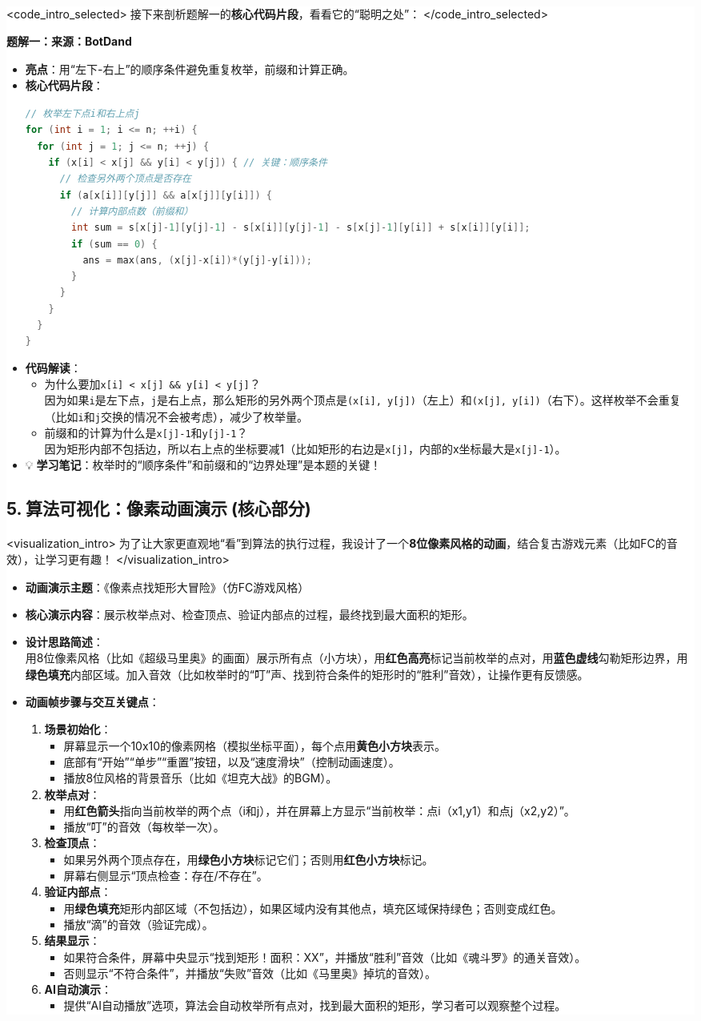 
<code_intro_selected>
接下来剖析题解一的**核心代码片段**，看看它的“聪明之处”：
</code_intro_selected>

**题解一：来源：BotDand**  
* **亮点**：用“左下-右上”的顺序条件避免重复枚举，前缀和计算正确。  
* **核心代码片段**：  
  ```cpp
  // 枚举左下点i和右上点j
  for (int i = 1; i <= n; ++i) {
    for (int j = 1; j <= n; ++j) {
      if (x[i] < x[j] && y[i] < y[j]) { // 关键：顺序条件
        // 检查另外两个顶点是否存在
        if (a[x[i]][y[j]] && a[x[j]][y[i]]) {
          // 计算内部点数（前缀和）
          int sum = s[x[j]-1][y[j]-1] - s[x[i]][y[j]-1] - s[x[j]-1][y[i]] + s[x[i]][y[i]];
          if (sum == 0) {
            ans = max(ans, (x[j]-x[i])*(y[j]-y[i]));
          }
        }
      }
    }
  }
  ```
* **代码解读**：  
  - 为什么要加`x[i] < x[j] && y[i] < y[j]`？  
    因为如果`i`是左下点，`j`是右上点，那么矩形的另外两个顶点是`(x[i], y[j])`（左上）和`(x[j], y[i])`（右下）。这样枚举不会重复（比如`i`和`j`交换的情况不会被考虑），减少了枚举量。  
  - 前缀和的计算为什么是`x[j]-1`和`y[j]-1`？  
    因为矩形内部不包括边，所以右上点的坐标要减1（比如矩形的右边是`x[j]`，内部的x坐标最大是`x[j]-1`）。  
* 💡 **学习笔记**：枚举时的“顺序条件”和前缀和的“边界处理”是本题的关键！


## 5. 算法可视化：像素动画演示 (核心部分)

\<visualization\_intro\>
为了让大家更直观地“看”到算法的执行过程，我设计了一个**8位像素风格的动画**，结合复古游戏元素（比如FC的音效），让学习更有趣！
\</visualization\_intro\>

  * **动画演示主题**：《像素点找矩形大冒险》（仿FC游戏风格）  
  * **核心演示内容**：展示枚举点对、检查顶点、验证内部点的过程，最终找到最大面积的矩形。  
  * **设计思路简述**：  
    用8位像素风格（比如《超级马里奥》的画面）展示所有点（小方块），用**红色高亮**标记当前枚举的点对，用**蓝色虚线**勾勒矩形边界，用**绿色填充**内部区域。加入音效（比如枚举时的“叮”声、找到符合条件的矩形时的“胜利”音效），让操作更有反馈感。

  * **动画帧步骤与交互关键点**：  
    1. **场景初始化**：  
       - 屏幕显示一个10x10的像素网格（模拟坐标平面），每个点用**黄色小方块**表示。  
       - 底部有“开始”“单步”“重置”按钮，以及“速度滑块”（控制动画速度）。  
       - 播放8位风格的背景音乐（比如《坦克大战》的BGM）。  
    2. **枚举点对**：  
       - 用**红色箭头**指向当前枚举的两个点（i和j），并在屏幕上方显示“当前枚举：点i（x1,y1）和点j（x2,y2）”。  
       - 播放“叮”的音效（每枚举一次）。  
    3. **检查顶点**：  
       - 如果另外两个顶点存在，用**绿色小方块**标记它们；否则用**红色小方块**标记。  
       - 屏幕右侧显示“顶点检查：存在/不存在”。  
    4. **验证内部点**：  
       - 用**绿色填充**矩形内部区域（不包括边），如果区域内没有其他点，填充区域保持绿色；否则变成红色。  
       - 播放“滴”的音效（验证完成）。  
    5. **结果显示**：  
       - 如果符合条件，屏幕中央显示“找到矩形！面积：XX”，并播放“胜利”音效（比如《魂斗罗》的通关音效）。  
       - 否则显示“不符合条件”，并播放“失败”音效（比如《马里奥》掉坑的音效）。  
    6. **AI自动演示**：  
       - 提供“AI自动播放”选项，算法会自动枚举所有点对，找到最大面积的矩形，学习者可以观察整个过程。


[problemUrl]: https://atcoder.jp/contests/wupc2012/tasks/wupc2012_6